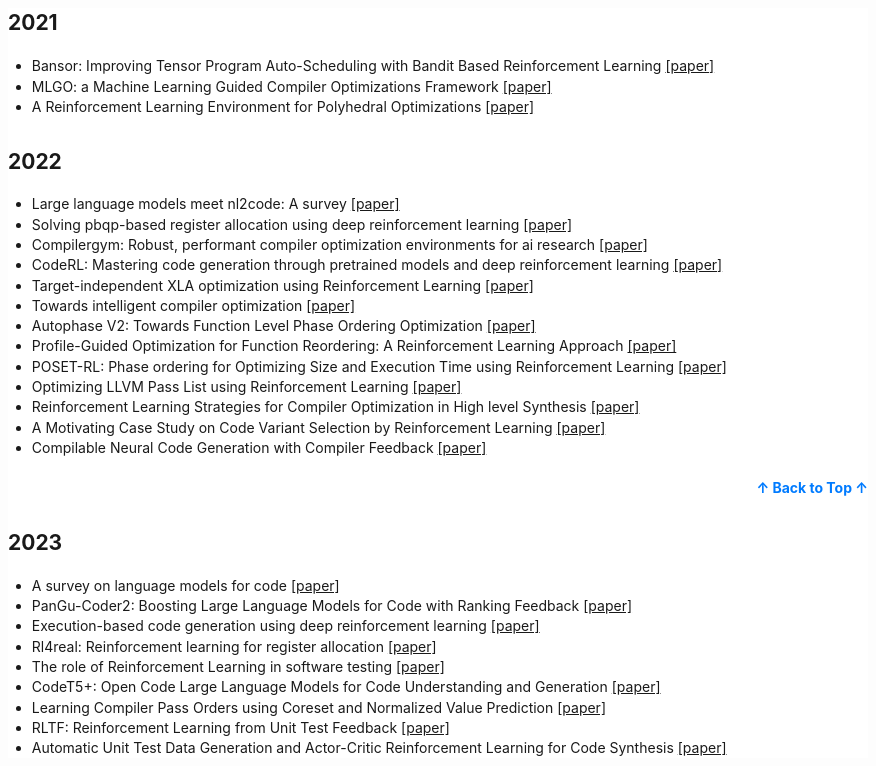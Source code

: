 ## 2021

- Bansor: Improving Tensor Program Auto-Scheduling with Bandit Based Reinforcement Learning [[paper]](https://ieeexplore.ieee.org/document/9397707)
- MLGO: a Machine Learning Guided Compiler Optimizations Framework [[paper]](https://arxiv.org/abs/2101.04808)
- A Reinforcement Learning Environment for Polyhedral Optimizations [[paper]](https://arxiv.org/abs/2104.13732)


## 2022

- Large language models meet nl2code: A survey [[paper]](https://arxiv.org/abs/2212.09420)
- Solving pbqp-based register allocation using deep reinforcement learning [[paper]](https://ieeexplore.ieee.org/document/9700360)
- Compilergym: Robust, performant compiler optimization environments for ai research [[paper]](https://ieeexplore.ieee.org/document/9700363)
- CodeRL: Mastering code generation through pretrained models and deep reinforcement learning [[paper]](https://proceedings.neurips.cc/paper/2022/file/7b0d2e6764e38e0d8c7f62a5e4c8e2e6-Paper.pdf)
- Target-independent XLA optimization using Reinforcement Learning [[paper]](https://arxiv.org/abs/2308.14364)
- Towards intelligent compiler optimization [[paper]](https://ieeexplore.ieee.org/document/9803630)
- Autophase V2: Towards Function Level Phase Ordering Optimization [[paper]](https://openreview.net/pdf?id=HEWao_L2IP_)
- Profile-Guided Optimization for Function Reordering: A Reinforcement Learning Approach [[paper]](https://ieeexplore.ieee.org/document/9945280)
- POSET-RL: Phase ordering for Optimizing Size and Execution Time using Reinforcement Learning [[paper]](https://ieeexplore.ieee.org/document/9804673)
- Optimizing LLVM Pass List using Reinforcement Learning [[paper]](https://www.cl.cam.ac.uk/~ey204/pubs/MPHIL_P3/2022_Yilin.pdf)
- Reinforcement Learning Strategies for Compiler Optimization in High level Synthesis [[paper]](https://ieeexplore.ieee.org/abstract/document/10027131)
- A Motivating Case Study on Code Variant Selection by Reinforcement Learning [[paper]](https://link.springer.com/chapter/10.1007/978-3-031-07312-0_15)
- Compilable Neural Code Generation with Compiler Feedback [[paper]](https://aclanthology.org/2022.findings-acl.2.pdf)

<p align="right" style="font-size: 14px; color: #555; margin-top: 20px;">
    <a href="#readme-top" style="text-decoration: none; color: #007bff; font-weight: bold;">
        ↑ Back to Top ↑
    </a>
</p>

## 2023

- A survey on language models for code [[paper]](https://arxiv.org/abs/2311.07989)
- PanGu-Coder2: Boosting Large Language Models for Code with Ranking Feedback [[paper]](https://arxiv.org/abs/2307.14936)
- Execution-based code generation using deep reinforcement learning [[paper]](https://arxiv.org/abs/2301.13816)
- Rl4real: Reinforcement learning for register allocation [[paper]](https://dl.acm.org/doi/10.1145/3498343.3498448)
- The role of Reinforcement Learning in software testing [[paper]](https://www.sciencedirect.com/science/article/pii/S0950584923001805)
- CodeT5+: Open Code Large Language Models for Code Understanding and Generation [[paper]](https://aclanthology.org/2023.emnlp-main.68)
- Learning Compiler Pass Orders using Coreset and Normalized Value Prediction [[paper]](https://arxiv.org/pdf/2301.05104)
- RLTF: Reinforcement Learning from Unit Test Feedback [[paper]](https://arxiv.org/abs/2307.04349)
- Automatic Unit Test Data Generation and Actor-Critic Reinforcement Learning for Code Synthesis [[paper]](https://aclanthology.org/2023.findings-emnlp.28.pdf)
